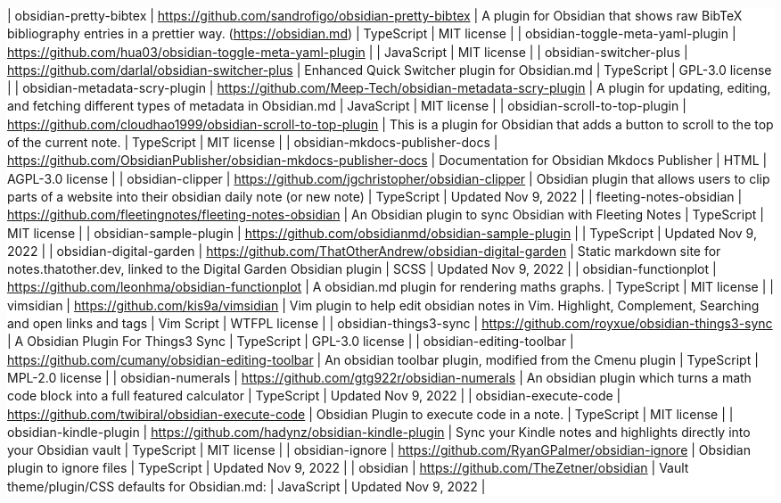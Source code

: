 | obsidian-pretty-bibtex                               | https://github.com/sandrofigo/obsidian-pretty-bibtex                               | A plugin for Obsidian that shows raw BibTeX bibliography entries in a prettier way. (https://obsidian.md)                  | TypeScript | MIT license          |
| obsidian-toggle-meta-yaml-plugin                     | https://github.com/hua03/obsidian-toggle-meta-yaml-plugin                          |                                                                                                                            | JavaScript | MIT license          |
| obsidian-switcher-plus                               | https://github.com/darlal/obsidian-switcher-plus                                   | Enhanced Quick Switcher plugin for Obsidian.md                                                                             | TypeScript | GPL-3.0 license      |
| obsidian-metadata-scry-plugin                        | https://github.com/Meep-Tech/obsidian-metadata-scry-plugin                         | A plugin for updating, editing, and fetching different types of metadata in Obsidian.md                                    | JavaScript | MIT license          |
| obsidian-scroll-to-top-plugin                        | https://github.com/cloudhao1999/obsidian-scroll-to-top-plugin                      | This is a plugin for Obsidian that adds a button to scroll to the top of the current note.                                 | TypeScript | MIT license          |
| obsidian-mkdocs-publisher-docs                       | https://github.com/ObsidianPublisher/obsidian-mkdocs-publisher-docs                | Documentation for Obsidian Mkdocs Publisher                                                                                | HTML       | AGPL-3.0 license     |
| obsidian-clipper                                     | https://github.com/jgchristopher/obsidian-clipper                                  | Obsidian plugin that allows users to clip parts of a website into their obsidian daily note (or new note)                  | TypeScript | Updated Nov 9, 2022  |
| fleeting-notes-obsidian                              | https://github.com/fleetingnotes/fleeting-notes-obsidian                           | An Obsidian plugin to sync Obsidian with Fleeting Notes                                                                    | TypeScript | MIT license          |
| obsidian-sample-plugin                               | https://github.com/obsidianmd/obsidian-sample-plugin                               |                                                                                                                            | TypeScript | Updated Nov 9, 2022  |
| obsidian-digital-garden                              | https://github.com/ThatOtherAndrew/obsidian-digital-garden                         | Static markdown site for notes.thatother.dev, linked to the Digital Garden Obsidian plugin                                 | SCSS       | Updated Nov 9, 2022  |
| obsidian-functionplot                                | https://github.com/leonhma/obsidian-functionplot                                   | A obsidian.md plugin for rendering maths graphs.                                                                           | TypeScript | MIT license          |
| vimsidian                                            | https://github.com/kis9a/vimsidian                                                 | Vim plugin to help edit obsidian notes in Vim. Highlight, Complement, Searching and open links and tags                    | Vim Script | WTFPL license        |
| obsidian-things3-sync                                | https://github.com/royxue/obsidian-things3-sync                                    | A Obsidian Plugin For Things3 Sync                                                                                         | TypeScript | GPL-3.0 license      |
| obsidian-editing-toolbar                             | https://github.com/cumany/obsidian-editing-toolbar                                 | An obsidian toolbar plugin, modified from the Cmenu plugin                                                                 | TypeScript | MPL-2.0 license      |
| obsidian-numerals                                    | https://github.com/gtg922r/obsidian-numerals                                       | An obsidian plugin which turns a math code block into a full featured calculator                                           | TypeScript | Updated Nov 9, 2022  |
| obsidian-execute-code                                | https://github.com/twibiral/obsidian-execute-code                                  | Obsidian Plugin to execute code in a note.                                                                                 | TypeScript | MIT license          |
| obsidian-kindle-plugin                               | https://github.com/hadynz/obsidian-kindle-plugin                                   | Sync your Kindle notes and highlights directly into your Obsidian vault                                                    | TypeScript | MIT license          |
| obsidian-ignore                                      | https://github.com/RyanGPalmer/obsidian-ignore                                     | Obsidian plugin to ignore files                                                                                            | TypeScript | Updated Nov 9, 2022  |
| obsidian                                             | https://github.com/TheZetner/obsidian                                              | Vault theme/plugin/CSS defaults for Obsidian.md:                                                                           | JavaScript | Updated Nov 9, 2022  |